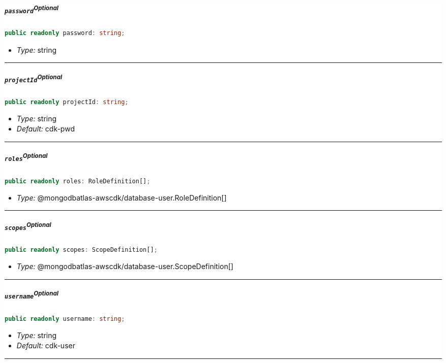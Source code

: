 
##### `password`<sup>Optional</sup> <a name="password" id="awscdk-resources-mongodbatlas.atlasBasic.DatabaseUserProps.property.password"></a>

```typescript
public readonly password: string;
```

- *Type:* string

---

##### `projectId`<sup>Optional</sup> <a name="projectId" id="awscdk-resources-mongodbatlas.atlasBasic.DatabaseUserProps.property.projectId"></a>

```typescript
public readonly projectId: string;
```

- *Type:* string
- *Default:* cdk-pwd

---

##### `roles`<sup>Optional</sup> <a name="roles" id="awscdk-resources-mongodbatlas.atlasBasic.DatabaseUserProps.property.roles"></a>

```typescript
public readonly roles: RoleDefinition[];
```

- *Type:* @mongodbatlas-awscdk/database-user.RoleDefinition[]

---

##### `scopes`<sup>Optional</sup> <a name="scopes" id="awscdk-resources-mongodbatlas.atlasBasic.DatabaseUserProps.property.scopes"></a>

```typescript
public readonly scopes: ScopeDefinition[];
```

- *Type:* @mongodbatlas-awscdk/database-user.ScopeDefinition[]

---

##### `username`<sup>Optional</sup> <a name="username" id="awscdk-resources-mongodbatlas.atlasBasic.DatabaseUserProps.property.username"></a>

```typescript
public readonly username: string;
```

- *Type:* string
- *Default:* cdk-user

---
